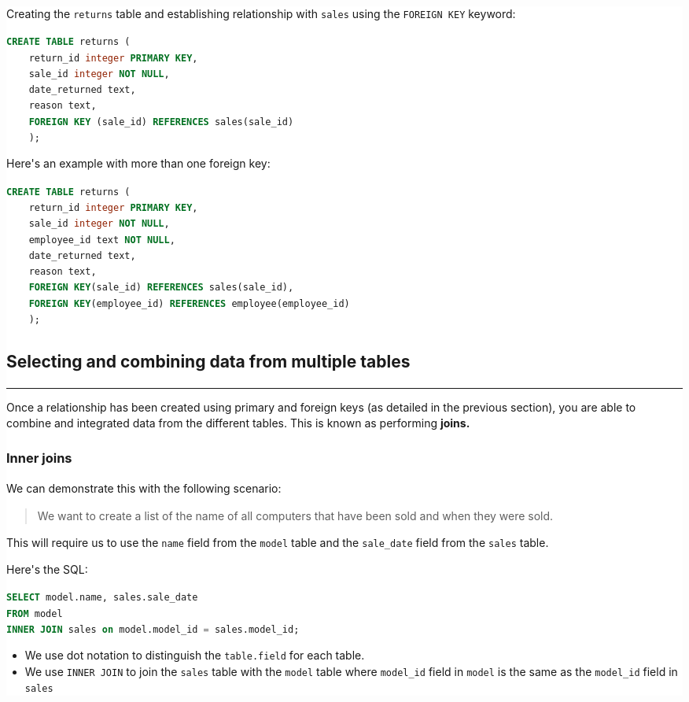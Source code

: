 Creating the `returns` table and establishing relationship with `sales` using the `FOREIGN KEY`  keyword:

````sql
CREATE TABLE returns (
	return_id integer PRIMARY KEY,
	sale_id integer NOT NULL,
	date_returned text,
	reason text,
	FOREIGN KEY (sale_id) REFERENCES sales(sale_id)
	);
````

Here's an example with more than one foreign key:

````sql
CREATE TABLE returns (
    return_id integer PRIMARY KEY,
    sale_id integer NOT NULL,
    employee_id text NOT NULL,
    date_returned text,
    reason text,
    FOREIGN KEY(sale_id) REFERENCES sales(sale_id),
    FOREIGN KEY(employee_id) REFERENCES employee(employee_id)
    );
````

## Selecting and combining data from multiple tables

---

Once a relationship has been created using primary and foreign keys (as detailed in the previous section), you are able to combine and integrated data from the different tables. This is known as performing **joins.**

### Inner joins

We can demonstrate this with the following scenario:

 > 
 > We want to create a list of the name of all computers that have been sold and when they were sold.

This will require us to use the `name` field from the `model` table and the `sale_date` field from the `sales` table.

Here's the SQL:

````sql
SELECT model.name, sales.sale_date
FROM model
INNER JOIN sales on model.model_id = sales.model_id;
````

* We use dot notation to distinguish the `table.field` for each table.
* We use `INNER JOIN` to join the `sales` table with the `model` table where `model_id` field in `model` is the same as the `model_id` field in `sales`
